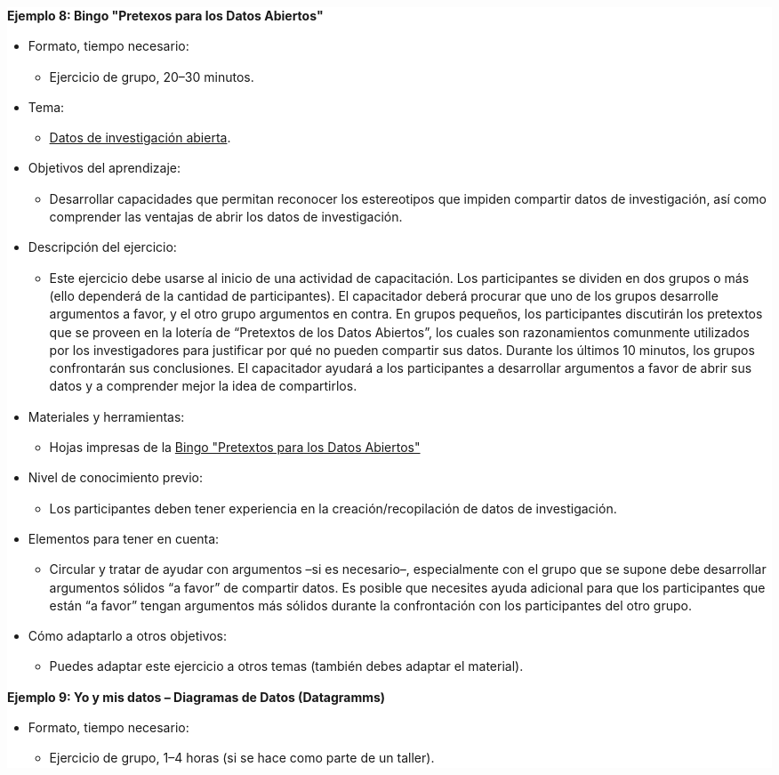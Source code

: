 **Ejemplo 8: Bingo "Pretexos para los Datos Abiertos"**

* Formato, tiempo necesario:

    * Ejercicio de grupo, 20–30 minutos.

* Tema:

    * [Datos de investigación abierta](https://github.com/Open-Science-Training-Handbook/Open-Science-Training-Handbook_ES/blob/master/02OpenScienceBasics/02OpenResearchDataAndMaterials.md).

* Objetivos del aprendizaje:

    * Desarrollar capacidades que permitan reconocer los estereotipos que impiden compartir datos de investigación, así como comprender las ventajas de abrir los datos de investigación.

* Descripción del ejercicio:

    * Este ejercicio debe usarse al inicio de una actividad de capacitación. Los participantes se dividen en dos grupos o más (ello dependerá de la cantidad de participantes). El capacitador deberá procurar que uno de los grupos desarrolle argumentos a favor, y el otro grupo argumentos en contra. En grupos pequeños, los participantes discutirán los pretextos que se proveen en la lotería de “Pretextos de los Datos Abiertos”, los cuales son razonamientos comunmente utilizados por los investigadores para justificar por qué no pueden compartir sus datos. Durante los últimos 10 minutos, los grupos confrontarán sus conclusiones. El capacitador ayudará a los participantes a desarrollar argumentos a favor de abrir sus datos y a comprender mejor la idea de compartirlos.

* Materiales y herramientas:

    * Hojas impresas de la [Bingo "Pretextos para los Datos Abiertos"](http://data.dev8d.org/devbingo/bingo.php?n=1&w=4&h=4&title=%22Open+Data+Excuse%22+Bingo&tag=%23openDataExcuses&statements=Terrorists+will+use+it%0D%0AData+Protection%0D%0ALawyers+want+a+custom+License%0D%0APoor+Quality%0D%0AThieves+will+use+it%0D%0AWe%27ll+get+spam%0D%0AIt%27s+not+very+interesting%0D%0AIt%27s+too+complicated%0D%0AThere%27s+no+API%0D%0AWhat+if+we+want+to+sell+it+later%0D%0AI+don%27t+mind,+but+someone+else+might%0D%0AIt%27s+too+big%0D%0AThere%27s+already+a+project+to...%0D%0APeople+may+misinterpret+the+data%0D%0AWe+might+want+to+use+it+in+a+paper%0D%0AWe+will+get+too+many+enquiries&rules=%3Cp%3EFor+open+data+teams;+print+out+a+copy+and+put+it+on+your+office+wall.+Cross+out+each+excuse+people+give+you.+There+are+no+prizes,+but+you+can+tweet+%22bingo!+%23openDataExcuses%22+if+you+think+it+might+make+you+feel+better*.%3C/p%3E%0D%0A%0D%0A%3Cp+style%3D%27font-size:80%25%27%3E*+it+won%27t%3C/p%3E)

* Nivel de conocimiento previo:

    * Los participantes deben tener experiencia en la creación/recopilación de datos de investigación.

* Elementos para tener en cuenta:

    * Circular y tratar de ayudar con argumentos –si es necesario–, especialmente con el grupo que se supone debe desarrollar argumentos sólidos “a favor” de compartir datos. Es posible que necesites ayuda adicional para que los participantes que están “a favor” tengan argumentos más sólidos durante la confrontación con los participantes del otro grupo.

* Cómo adaptarlo a otros objetivos:

    * Puedes adaptar este ejercicio a otros temas (también debes adaptar el material).

**Ejemplo 9: Yo y mis datos – Diagramas de Datos (Datagramms)**

* Formato, tiempo necesario:

    * Ejercicio de grupo, 1–4 horas (si se hace como parte de un taller). 
